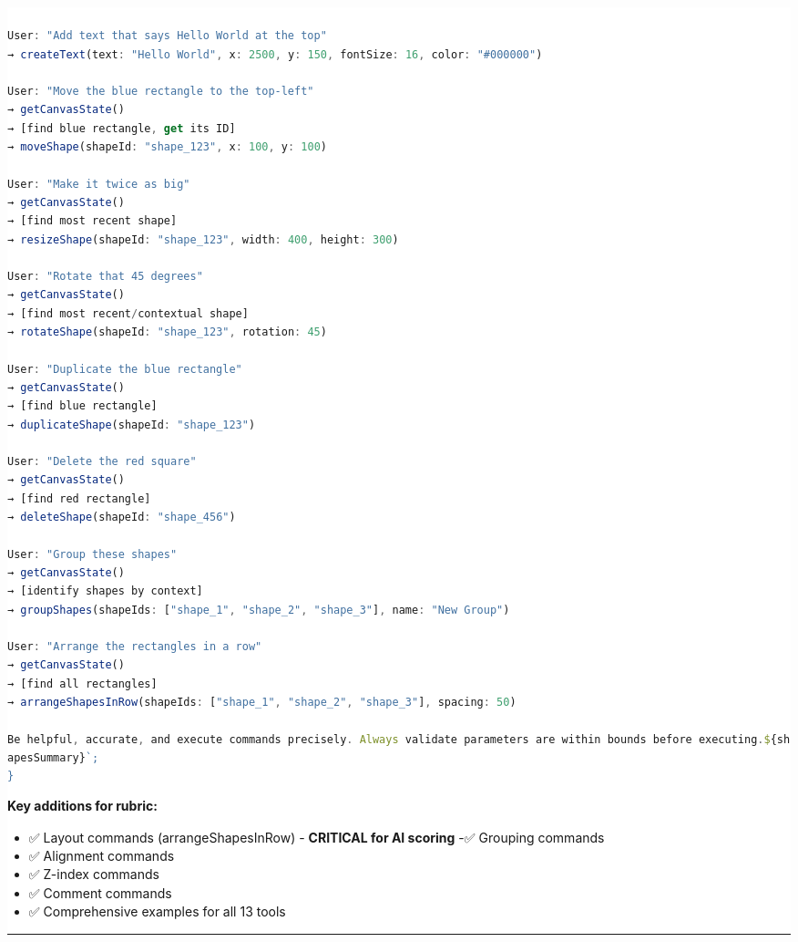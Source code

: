 ```typescript

User: "Add text that says Hello World at the top"
→ createText(text: "Hello World", x: 2500, y: 150, fontSize: 16, color: "#000000")

User: "Move the blue rectangle to the top-left"
→ getCanvasState() 
→ [find blue rectangle, get its ID]
→ moveShape(shapeId: "shape_123", x: 100, y: 100)

User: "Make it twice as big"
→ getCanvasState()
→ [find most recent shape]
→ resizeShape(shapeId: "shape_123", width: 400, height: 300)

User: "Rotate that 45 degrees"
→ getCanvasState()
→ [find most recent/contextual shape]
→ rotateShape(shapeId: "shape_123", rotation: 45)

User: "Duplicate the blue rectangle"
→ getCanvasState()
→ [find blue rectangle]
→ duplicateShape(shapeId: "shape_123")

User: "Delete the red square"
→ getCanvasState()
→ [find red rectangle]
→ deleteShape(shapeId: "shape_456")

User: "Group these shapes"
→ getCanvasState()
→ [identify shapes by context]
→ groupShapes(shapeIds: ["shape_1", "shape_2", "shape_3"], name: "New Group")

User: "Arrange the rectangles in a row"
→ getCanvasState()
→ [find all rectangles]
→ arrangeShapesInRow(shapeIds: ["shape_1", "shape_2", "shape_3"], spacing: 50)

Be helpful, accurate, and execute commands precisely. Always validate parameters are within bounds before executing.${shapesSummary}`;
}
```

**Key additions for rubric:**
- ✅ Layout commands (arrangeShapesInRow) - **CRITICAL for AI scoring**
-✅ Grouping commands
- ✅ Alignment commands
- ✅ Z-index commands
- ✅ Comment commands
- ✅ Comprehensive examples for all 13 tools

---